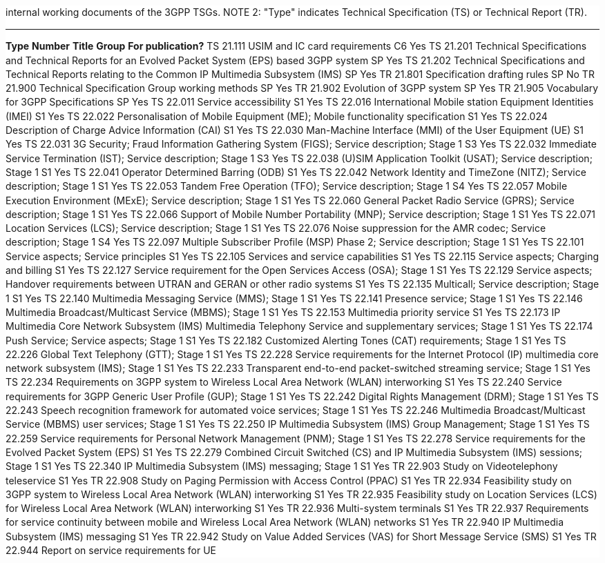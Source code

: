 internal working documents of the 3GPP TSGs.
NOTE 2: \"Type\" indicates Technical Specification (TS) or Technical Report
(TR).
* * *
**Type** **Number** **Title** **Group** **For publication?** TS 21.111 USIM
and IC card requirements C6 Yes TS 21.201 Technical Specifications and
Technical Reports for an Evolved Packet System (EPS) based 3GPP system SP Yes
TS 21.202 Technical Specifications and Technical Reports relating to the
Common IP Multimedia Subsystem (IMS) SP Yes TR 21.801 Specification drafting
rules SP No TR 21.900 Technical Specification Group working methods SP Yes TR
21.902 Evolution of 3GPP system SP Yes TR 21.905 Vocabulary for 3GPP
Specifications SP Yes TS 22.011 Service accessibility S1 Yes TS 22.016
International Mobile station Equipment Identities (IMEI) S1 Yes TS 22.022
Personalisation of Mobile Equipment (ME); Mobile functionality specification
S1 Yes TS 22.024 Description of Charge Advice Information (CAI) S1 Yes TS
22.030 Man-Machine Interface (MMI) of the User Equipment (UE) S1 Yes TS 22.031
3G Security; Fraud Information Gathering System (FIGS); Service description;
Stage 1 S3 Yes TS 22.032 Immediate Service Termination (IST); Service
description; Stage 1 S3 Yes TS 22.038 (U)SIM Application Toolkit (USAT);
Service description; Stage 1 S1 Yes TS 22.041 Operator Determined Barring
(ODB) S1 Yes TS 22.042 Network Identity and TimeZone (NITZ); Service
description; Stage 1 S1 Yes TS 22.053 Tandem Free Operation (TFO); Service
description; Stage 1 S4 Yes TS 22.057 Mobile Execution Environment (MExE);
Service description; Stage 1 S1 Yes TS 22.060 General Packet Radio Service
(GPRS); Service description; Stage 1 S1 Yes TS 22.066 Support of Mobile Number
Portability (MNP); Service description; Stage 1 S1 Yes TS 22.071 Location
Services (LCS); Service description; Stage 1 S1 Yes TS 22.076 Noise
suppression for the AMR codec; Service description; Stage 1 S4 Yes TS 22.097
Multiple Subscriber Profile (MSP) Phase 2; Service description; Stage 1 S1 Yes
TS 22.101 Service aspects; Service principles S1 Yes TS 22.105 Services and
service capabilities S1 Yes TS 22.115 Service aspects; Charging and billing S1
Yes TS 22.127 Service requirement for the Open Services Access (OSA); Stage 1
S1 Yes TS 22.129 Service aspects; Handover requirements between UTRAN and
GERAN or other radio systems S1 Yes TS 22.135 Multicall; Service description;
Stage 1 S1 Yes TS 22.140 Multimedia Messaging Service (MMS); Stage 1 S1 Yes TS
22.141 Presence service; Stage 1 S1 Yes TS 22.146 Multimedia
Broadcast/Multicast Service (MBMS); Stage 1 S1 Yes TS 22.153 Multimedia
priority service S1 Yes TS 22.173 IP Multimedia Core Network Subsystem (IMS)
Multimedia Telephony Service and supplementary services; Stage 1 S1 Yes TS
22.174 Push Service; Service aspects; Stage 1 S1 Yes TS 22.182 Customized
Alerting Tones (CAT) requirements; Stage 1 S1 Yes TS 22.226 Global Text
Telephony (GTT); Stage 1 S1 Yes TS 22.228 Service requirements for the
Internet Protocol (IP) multimedia core network subsystem (IMS); Stage 1 S1 Yes
TS 22.233 Transparent end-to-end packet-switched streaming service; Stage 1 S1
Yes TS 22.234 Requirements on 3GPP system to Wireless Local Area Network
(WLAN) interworking S1 Yes TS 22.240 Service requirements for 3GPP Generic
User Profile (GUP); Stage 1 S1 Yes TS 22.242 Digital Rights Management (DRM);
Stage 1 S1 Yes TS 22.243 Speech recognition framework for automated voice
services; Stage 1 S1 Yes TS 22.246 Multimedia Broadcast/Multicast Service
(MBMS) user services; Stage 1 S1 Yes TS 22.250 IP Multimedia Subsystem (IMS)
Group Management; Stage 1 S1 Yes TS 22.259 Service requirements for Personal
Network Management (PNM); Stage 1 S1 Yes TS 22.278 Service requirements for
the Evolved Packet System (EPS) S1 Yes TS 22.279 Combined Circuit Switched
(CS) and IP Multimedia Subsystem (IMS) sessions; Stage 1 S1 Yes TS 22.340 IP
Multimedia Subsystem (IMS) messaging; Stage 1 S1 Yes TR 22.903 Study on
Videotelephony teleservice S1 Yes TR 22.908 Study on Paging Permission with
Access Control (PPAC) S1 Yes TR 22.934 Feasibility study on 3GPP system to
Wireless Local Area Network (WLAN) interworking S1 Yes TR 22.935 Feasibility
study on Location Services (LCS) for Wireless Local Area Network (WLAN)
interworking S1 Yes TR 22.936 Multi-system terminals S1 Yes TR 22.937
Requirements for service continuity between mobile and Wireless Local Area
Network (WLAN) networks S1 Yes TR 22.940 IP Multimedia Subsystem (IMS)
messaging S1 Yes TR 22.942 Study on Value Added Services (VAS) for Short
Message Service (SMS) S1 Yes TR 22.944 Report on service requirements for UE
